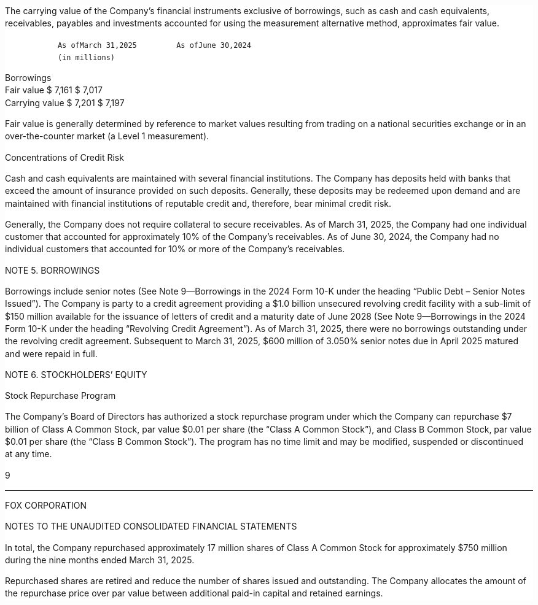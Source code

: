 The carrying value of the Company’s financial instruments exclusive of borrowings, such as cash and cash equivalents, receivables, payables and investments accounted for using the measurement alternative method, approximates fair value.

                                                                                    
                As ofMarch 31,2025         As ofJune 30,2024  
                (in millions)       
Borrowings                                                    
Fair value      $                   7,161                       $  7,017    
Carrying value  $                   7,201                       $  7,197    

Fair value is generally determined by reference to market values resulting from trading on a national securities exchange or in an over-the-counter market (a Level 1 measurement).

Concentrations of Credit Risk

Cash and cash equivalents are maintained with several financial institutions. The Company has deposits held with banks that exceed the amount of insurance provided on such deposits. Generally, these deposits may be redeemed upon demand and are maintained with financial institutions of reputable credit and, therefore, bear minimal credit risk.

Generally, the Company does not require collateral to secure receivables. As of March 31, 2025, the Company had one individual customer that accounted for approximately 10% of the Company’s receivables. As of June 30, 2024, the Company had no individual customers that accounted for 10% or more of the Company’s receivables.

NOTE 5. BORROWINGS

Borrowings include senior notes (See Note 9—Borrowings in the 2024 Form 10-K under the heading “Public Debt – Senior Notes Issued”). The Company is party to a credit agreement providing a $1.0 billion unsecured revolving credit facility with a sub-limit of $150 million available for the issuance of letters of credit and a maturity date of June 2028 (See Note 9—Borrowings in the 2024 Form 10-K under the heading “Revolving Credit Agreement”). As of March 31, 2025, there were no borrowings outstanding under the revolving credit agreement. Subsequent to March 31, 2025, $600 million of 3.050% senior notes due in April 2025 matured and were repaid in full.

NOTE 6. STOCKHOLDERS’ EQUITY

Stock Repurchase Program

The Company’s Board of Directors has authorized a stock repurchase program under which the Company can repurchase $7 billion of Class A Common Stock, par value $0.01 per share (the “Class A Common Stock”), and Class B Common Stock, par value $0.01 per share (the “Class B Common Stock”). The program has no time limit and may be modified, suspended or discontinued at any time.

9

* * *

  

  

FOX CORPORATION

NOTES TO THE UNAUDITED CONSOLIDATED FINANCIAL STATEMENTS

In total, the Company repurchased approximately 17 million shares of Class A Common Stock for approximately $750 million during the nine months ended March 31, 2025.

Repurchased shares are retired and reduce the number of shares issued and outstanding. The Company allocates the amount of the repurchase price over par value between additional paid-in capital and retained earnings.
